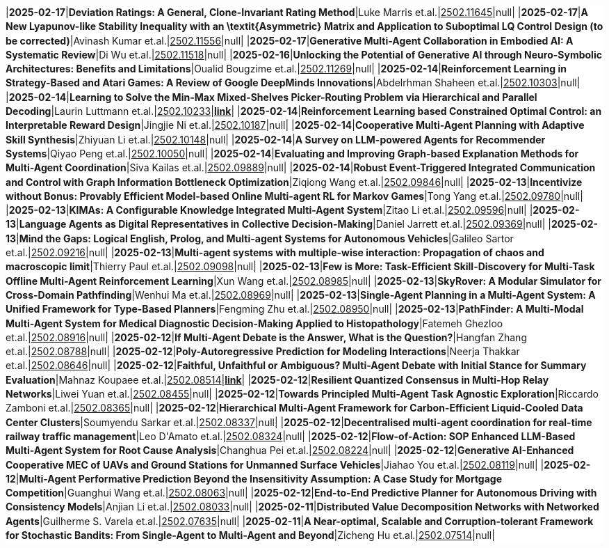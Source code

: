 |**2025-02-17**|**Deviation Ratings: A General, Clone-Invariant Rating Method**|Luke Marris et.al.|[2502.11645](http://arxiv.org/abs/2502.11645)|null|
|**2025-02-17**|**A New Lyapunov-like Stability Inequality with an \textit{Asymmetric} Matrix and Application to Suboptimal LQ Control Design (to be corrected)**|Avinash Kumar et.al.|[2502.11556](http://arxiv.org/abs/2502.11556)|null|
|**2025-02-17**|**Generative Multi-Agent Collaboration in Embodied AI: A Systematic Review**|Di Wu et.al.|[2502.11518](http://arxiv.org/abs/2502.11518)|null|
|**2025-02-16**|**Unlocking the Potential of Generative AI through Neuro-Symbolic Architectures: Benefits and Limitations**|Oualid Bougzime et.al.|[2502.11269](http://arxiv.org/abs/2502.11269)|null|
|**2025-02-14**|**Reinforcement Learning in Strategy-Based and Atari Games: A Review of Google DeepMinds Innovations**|Abdelrhman Shaheen et.al.|[2502.10303](http://arxiv.org/abs/2502.10303)|null|
|**2025-02-14**|**Learning to Solve the Min-Max Mixed-Shelves Picker-Routing Problem via Hierarchical and Parallel Decoding**|Laurin Luttmann et.al.|[2502.10233](http://arxiv.org/abs/2502.10233)|**[link](https://github.com/ltluttmann/marl4msprp)**|
|**2025-02-14**|**Reinforcement Learning based Constrained Optimal Control: an Interpretable Reward Design**|Jingjie Ni et.al.|[2502.10187](http://arxiv.org/abs/2502.10187)|null|
|**2025-02-14**|**Cooperative Multi-Agent Planning with Adaptive Skill Synthesis**|Zhiyuan Li et.al.|[2502.10148](http://arxiv.org/abs/2502.10148)|null|
|**2025-02-14**|**A Survey on LLM-powered Agents for Recommender Systems**|Qiyao Peng et.al.|[2502.10050](http://arxiv.org/abs/2502.10050)|null|
|**2025-02-14**|**Evaluating and Improving Graph-based Explanation Methods for Multi-Agent Coordination**|Siva Kailas et.al.|[2502.09889](http://arxiv.org/abs/2502.09889)|null|
|**2025-02-14**|**Robust Event-Triggered Integrated Communication and Control with Graph Information Bottleneck Optimization**|Ziqiong Wang et.al.|[2502.09846](http://arxiv.org/abs/2502.09846)|null|
|**2025-02-13**|**Incentivize without Bonus: Provably Efficient Model-based Online Multi-agent RL for Markov Games**|Tong Yang et.al.|[2502.09780](http://arxiv.org/abs/2502.09780)|null|
|**2025-02-13**|**KIMAs: A Configurable Knowledge Integrated Multi-Agent System**|Zitao Li et.al.|[2502.09596](http://arxiv.org/abs/2502.09596)|null|
|**2025-02-13**|**Language Agents as Digital Representatives in Collective Decision-Making**|Daniel Jarrett et.al.|[2502.09369](http://arxiv.org/abs/2502.09369)|null|
|**2025-02-13**|**Mind the Gaps: Logical English, Prolog, and Multi-agent Systems for Autonomous Vehicles**|Galileo Sartor et.al.|[2502.09216](http://arxiv.org/abs/2502.09216)|null|
|**2025-02-13**|**Multi-agent systems with multiple-wise interaction: Propagation of chaos and macroscopic limit**|Thierry Paul et.al.|[2502.09098](http://arxiv.org/abs/2502.09098)|null|
|**2025-02-13**|**Few is More: Task-Efficient Skill-Discovery for Multi-Task Offline Multi-Agent Reinforcement Learning**|Xun Wang et.al.|[2502.08985](http://arxiv.org/abs/2502.08985)|null|
|**2025-02-13**|**SkyRover: A Modular Simulator for Cross-Domain Pathfinding**|Wenhui Ma et.al.|[2502.08969](http://arxiv.org/abs/2502.08969)|null|
|**2025-02-13**|**Single-Agent Planning in a Multi-Agent System: A Unified Framework for Type-Based Planners**|Fengming Zhu et.al.|[2502.08950](http://arxiv.org/abs/2502.08950)|null|
|**2025-02-13**|**PathFinder: A Multi-Modal Multi-Agent System for Medical Diagnostic Decision-Making Applied to Histopathology**|Fatemeh Ghezloo et.al.|[2502.08916](http://arxiv.org/abs/2502.08916)|null|
|**2025-02-12**|**If Multi-Agent Debate is the Answer, What is the Question?**|Hangfan Zhang et.al.|[2502.08788](http://arxiv.org/abs/2502.08788)|null|
|**2025-02-12**|**Poly-Autoregressive Prediction for Modeling Interactions**|Neerja Thakkar et.al.|[2502.08646](http://arxiv.org/abs/2502.08646)|null|
|**2025-02-12**|**Faithful, Unfaithful or Ambiguous? Multi-Agent Debate with Initial Stance for Summary Evaluation**|Mahnaz Koupaee et.al.|[2502.08514](http://arxiv.org/abs/2502.08514)|**[link](https://github.com/amazon-science/madisse)**|
|**2025-02-12**|**Resilient Quantized Consensus in Multi-Hop Relay Networks**|Liwei Yuan et.al.|[2502.08455](http://arxiv.org/abs/2502.08455)|null|
|**2025-02-12**|**Towards Principled Multi-Agent Task Agnostic Exploration**|Riccardo Zamboni et.al.|[2502.08365](http://arxiv.org/abs/2502.08365)|null|
|**2025-02-12**|**Hierarchical Multi-Agent Framework for Carbon-Efficient Liquid-Cooled Data Center Clusters**|Soumyendu Sarkar et.al.|[2502.08337](http://arxiv.org/abs/2502.08337)|null|
|**2025-02-12**|**Decentralised multi-agent coordination for real-time railway traffic management**|Leo D'Amato et.al.|[2502.08324](http://arxiv.org/abs/2502.08324)|null|
|**2025-02-12**|**Flow-of-Action: SOP Enhanced LLM-Based Multi-Agent System for Root Cause Analysis**|Changhua Pei et.al.|[2502.08224](http://arxiv.org/abs/2502.08224)|null|
|**2025-02-12**|**Generative AI-Enhanced Cooperative MEC of UAVs and Ground Stations for Unmanned Surface Vehicles**|Jiahao You et.al.|[2502.08119](http://arxiv.org/abs/2502.08119)|null|
|**2025-02-12**|**Multi-Agent Performative Prediction Beyond the Insensitivity Assumption: A Case Study for Mortgage Competition**|Guanghui Wang et.al.|[2502.08063](http://arxiv.org/abs/2502.08063)|null|
|**2025-02-12**|**End-to-End Predictive Planner for Autonomous Driving with Consistency Models**|Anjian Li et.al.|[2502.08033](http://arxiv.org/abs/2502.08033)|null|
|**2025-02-11**|**Distributed Value Decomposition Networks with Networked Agents**|Guilherme S. Varela et.al.|[2502.07635](http://arxiv.org/abs/2502.07635)|null|
|**2025-02-11**|**A Near-optimal, Scalable and Corruption-tolerant Framework for Stochastic Bandits: From Single-Agent to Multi-Agent and Beyond**|Zicheng Hu et.al.|[2502.07514](http://arxiv.org/abs/2502.07514)|null|